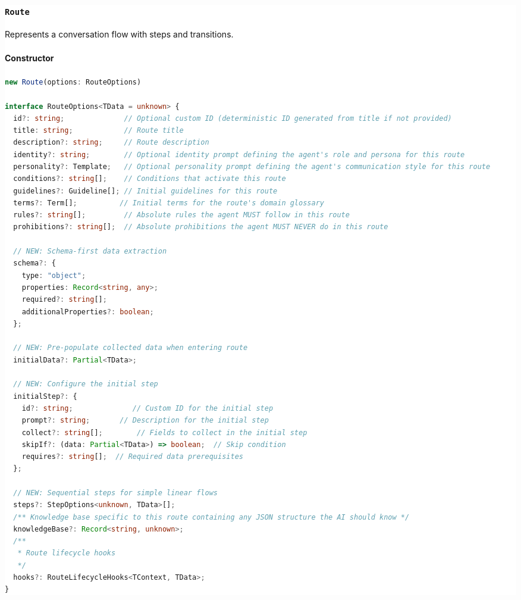 
### `Route`

Represents a conversation flow with steps and transitions.

#### Constructor

```typescript
new Route(options: RouteOptions)

interface RouteOptions<TData = unknown> {
  id?: string;              // Optional custom ID (deterministic ID generated from title if not provided)
  title: string;            // Route title
  description?: string;     // Route description
  identity?: string;        // Optional identity prompt defining the agent's role and persona for this route
  personality?: Template;   // Optional personality prompt defining the agent's communication style for this route
  conditions?: string[];    // Conditions that activate this route
  guidelines?: Guideline[]; // Initial guidelines for this route
  terms?: Term[];          // Initial terms for the route's domain glossary
  rules?: string[];         // Absolute rules the agent MUST follow in this route
  prohibitions?: string[];  // Absolute prohibitions the agent MUST NEVER do in this route

  // NEW: Schema-first data extraction
  schema?: {
    type: "object";
    properties: Record<string, any>;
    required?: string[];
    additionalProperties?: boolean;
  };

  // NEW: Pre-populate collected data when entering route
  initialData?: Partial<TData>;

  // NEW: Configure the initial step
  initialStep?: {
    id?: string;              // Custom ID for the initial step
    prompt?: string;       // Description for the initial step
    collect?: string[];        // Fields to collect in the initial step
    skipIf?: (data: Partial<TData>) => boolean;  // Skip condition
    requires?: string[];  // Required data prerequisites
  };

  // NEW: Sequential steps for simple linear flows
  steps?: StepOptions<unknown, TData>[];
  /** Knowledge base specific to this route containing any JSON structure the AI should know */
  knowledgeBase?: Record<string, unknown>;
  /**
   * Route lifecycle hooks
   */
  hooks?: RouteLifecycleHooks<TContext, TData>;
}
```
